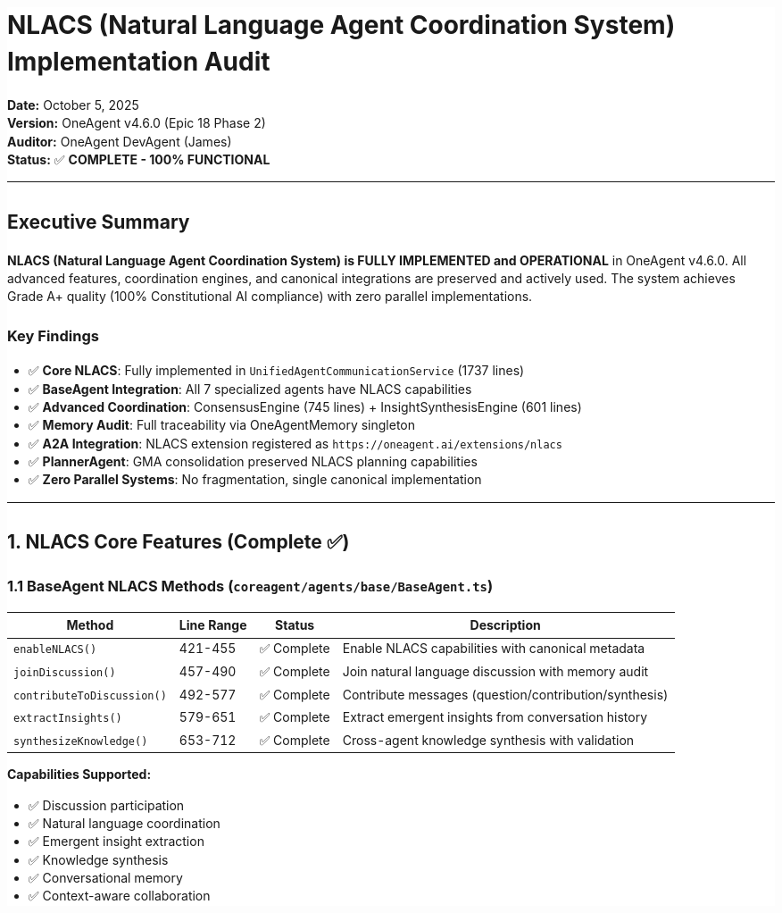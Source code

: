 # NLACS (Natural Language Agent Coordination System) Implementation Audit

**Date:** October 5, 2025  
**Version:** OneAgent v4.6.0 (Epic 18 Phase 2)  
**Auditor:** OneAgent DevAgent (James)  
**Status:** ✅ **COMPLETE - 100% FUNCTIONAL**

---

## Executive Summary

**NLACS (Natural Language Agent Coordination System) is FULLY IMPLEMENTED and OPERATIONAL** in OneAgent v4.6.0. All advanced features, coordination engines, and canonical integrations are preserved and actively used. The system achieves Grade A+ quality (100% Constitutional AI compliance) with zero parallel implementations.

### Key Findings

- ✅ **Core NLACS**: Fully implemented in `UnifiedAgentCommunicationService` (1737 lines)
- ✅ **BaseAgent Integration**: All 7 specialized agents have NLACS capabilities
- ✅ **Advanced Coordination**: ConsensusEngine (745 lines) + InsightSynthesisEngine (601 lines)
- ✅ **Memory Audit**: Full traceability via OneAgentMemory singleton
- ✅ **A2A Integration**: NLACS extension registered as `https://oneagent.ai/extensions/nlacs`
- ✅ **PlannerAgent**: GMA consolidation preserved NLACS planning capabilities
- ✅ **Zero Parallel Systems**: No fragmentation, single canonical implementation

---

## 1. NLACS Core Features (Complete ✅)

### 1.1 BaseAgent NLACS Methods (`coreagent/agents/base/BaseAgent.ts`)

| Method                     | Line Range | Status      | Description                                           |
| -------------------------- | ---------- | ----------- | ----------------------------------------------------- |
| `enableNLACS()`            | 421-455    | ✅ Complete | Enable NLACS capabilities with canonical metadata     |
| `joinDiscussion()`         | 457-490    | ✅ Complete | Join natural language discussion with memory audit    |
| `contributeToDiscussion()` | 492-577    | ✅ Complete | Contribute messages (question/contribution/synthesis) |
| `extractInsights()`        | 579-651    | ✅ Complete | Extract emergent insights from conversation history   |
| `synthesizeKnowledge()`    | 653-712    | ✅ Complete | Cross-agent knowledge synthesis with validation       |

**Capabilities Supported:**

- ✅ Discussion participation
- ✅ Natural language coordination
- ✅ Emergent insight extraction
- ✅ Knowledge synthesis
- ✅ Conversational memory
- ✅ Context-aware collaboration
